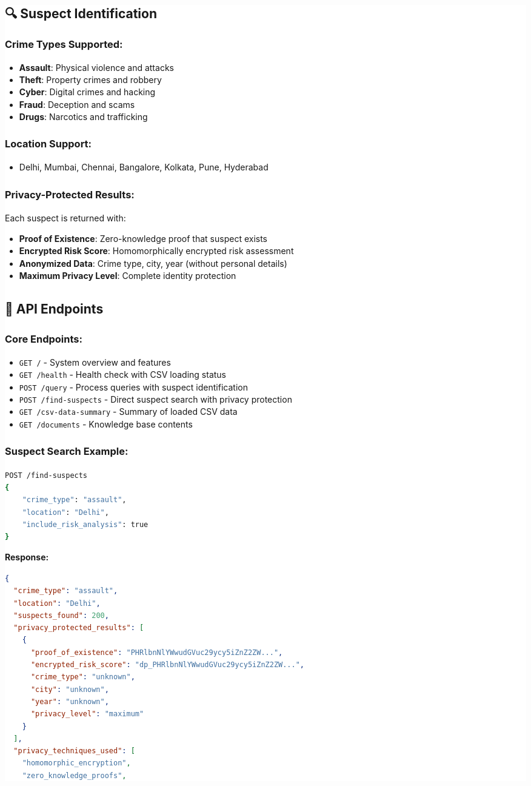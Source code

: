 ## 🔍 Suspect Identification

### **Crime Types Supported:**

- **Assault**: Physical violence and attacks
- **Theft**: Property crimes and robbery
- **Cyber**: Digital crimes and hacking
- **Fraud**: Deception and scams
- **Drugs**: Narcotics and trafficking

### **Location Support:**

- Delhi, Mumbai, Chennai, Bangalore, Kolkata, Pune, Hyderabad

### **Privacy-Protected Results:**

Each suspect is returned with:

- **Proof of Existence**: Zero-knowledge proof that suspect exists
- **Encrypted Risk Score**: Homomorphically encrypted risk assessment
- **Anonymized Data**: Crime type, city, year (without personal details)
- **Maximum Privacy Level**: Complete identity protection

## 🚀 API Endpoints

### **Core Endpoints:**

- `GET /` - System overview and features
- `GET /health` - Health check with CSV loading status
- `POST /query` - Process queries with suspect identification
- `POST /find-suspects` - Direct suspect search with privacy protection
- `GET /csv-data-summary` - Summary of loaded CSV data
- `GET /documents` - Knowledge base contents

### **Suspect Search Example:**

```bash
POST /find-suspects
{
    "crime_type": "assault",
    "location": "Delhi",
    "include_risk_analysis": true
}
```

**Response:**

```json
{
  "crime_type": "assault",
  "location": "Delhi",
  "suspects_found": 200,
  "privacy_protected_results": [
    {
      "proof_of_existence": "PHRlbnNlYWwudGVuc29ycy5iZnZ2ZW...",
      "encrypted_risk_score": "dp_PHRlbnNlYWwudGVuc29ycy5iZnZ2ZW...",
      "crime_type": "unknown",
      "city": "unknown",
      "year": "unknown",
      "privacy_level": "maximum"
    }
  ],
  "privacy_techniques_used": [
    "homomorphic_encryption",
    "zero_knowledge_proofs",
```
